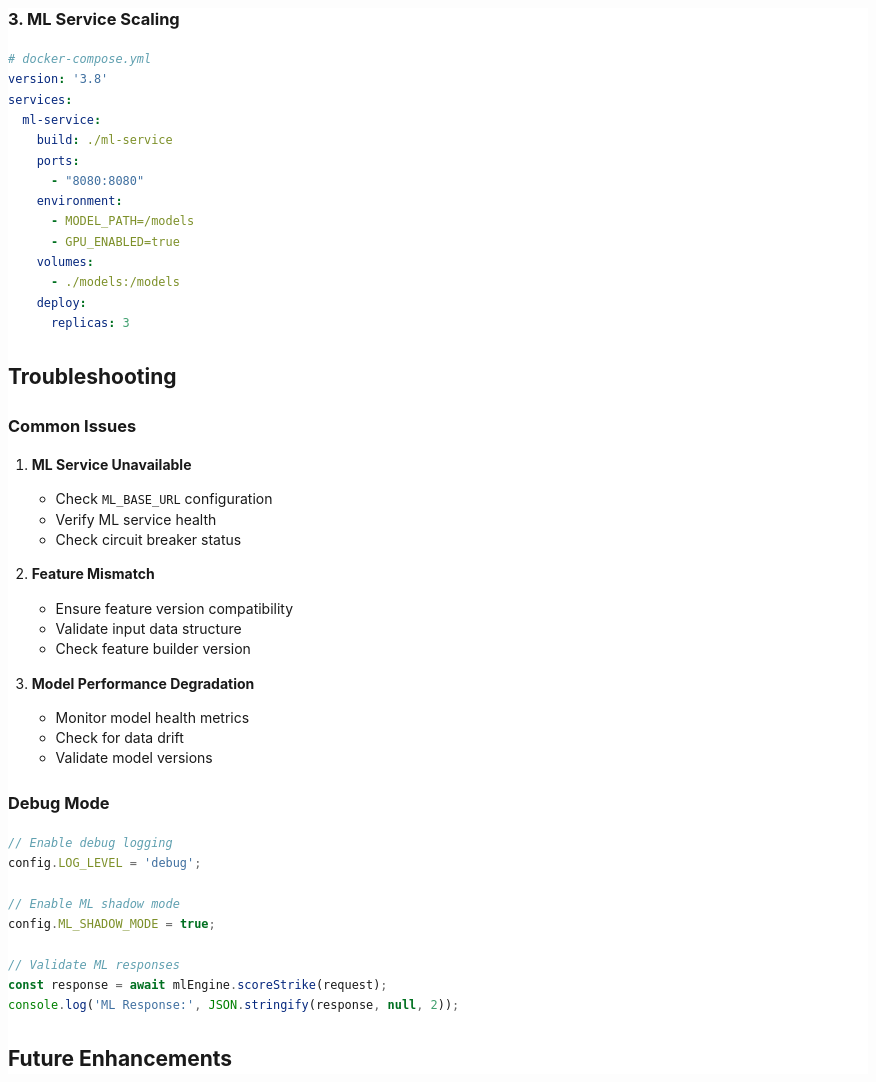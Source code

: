 ### 3. ML Service Scaling

```yaml
# docker-compose.yml
version: '3.8'
services:
  ml-service:
    build: ./ml-service
    ports:
      - "8080:8080"
    environment:
      - MODEL_PATH=/models
      - GPU_ENABLED=true
    volumes:
      - ./models:/models
    deploy:
      replicas: 3
```

## Troubleshooting

### Common Issues

1. **ML Service Unavailable**
   - Check `ML_BASE_URL` configuration
   - Verify ML service health
   - Check circuit breaker status

2. **Feature Mismatch**
   - Ensure feature version compatibility
   - Validate input data structure
   - Check feature builder version

3. **Model Performance Degradation**
   - Monitor model health metrics
   - Check for data drift
   - Validate model versions

### Debug Mode

```typescript
// Enable debug logging
config.LOG_LEVEL = 'debug';

// Enable ML shadow mode
config.ML_SHADOW_MODE = true;

// Validate ML responses
const response = await mlEngine.scoreStrike(request);
console.log('ML Response:', JSON.stringify(response, null, 2));
```

## Future Enhancements
